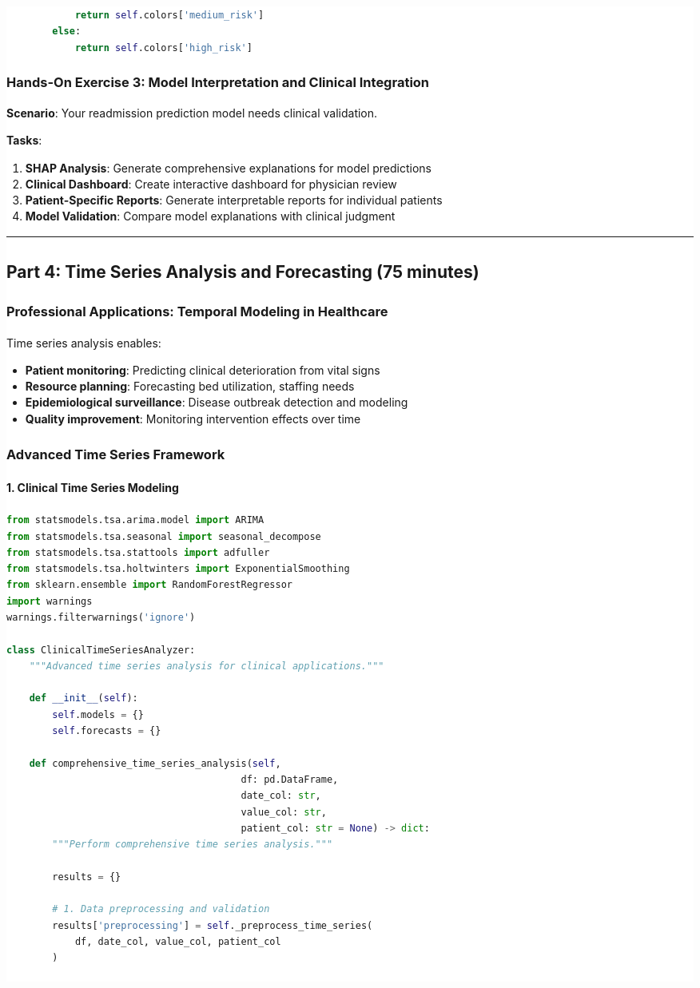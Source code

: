 ```python
            return self.colors['medium_risk']
        else:
            return self.colors['high_risk']
```

### Hands-On Exercise 3: Model Interpretation and Clinical Integration

**Scenario**: Your readmission prediction model needs clinical validation.

**Tasks**:
1. **SHAP Analysis**: Generate comprehensive explanations for model predictions
2. **Clinical Dashboard**: Create interactive dashboard for physician review
3. **Patient-Specific Reports**: Generate interpretable reports for individual patients
4. **Model Validation**: Compare model explanations with clinical judgment

---

## Part 4: Time Series Analysis and Forecasting (75 minutes)

### Professional Applications: Temporal Modeling in Healthcare

Time series analysis enables:
- **Patient monitoring**: Predicting clinical deterioration from vital signs
- **Resource planning**: Forecasting bed utilization, staffing needs
- **Epidemiological surveillance**: Disease outbreak detection and modeling
- **Quality improvement**: Monitoring intervention effects over time

### Advanced Time Series Framework

#### 1. Clinical Time Series Modeling

```python
from statsmodels.tsa.arima.model import ARIMA
from statsmodels.tsa.seasonal import seasonal_decompose
from statsmodels.tsa.stattools import adfuller
from statsmodels.tsa.holtwinters import ExponentialSmoothing
from sklearn.ensemble import RandomForestRegressor
import warnings
warnings.filterwarnings('ignore')

class ClinicalTimeSeriesAnalyzer:
    """Advanced time series analysis for clinical applications."""
    
    def __init__(self):
        self.models = {}
        self.forecasts = {}
        
    def comprehensive_time_series_analysis(self, 
                                         df: pd.DataFrame,
                                         date_col: str,
                                         value_col: str,
                                         patient_col: str = None) -> dict:
        """Perform comprehensive time series analysis."""
        
        results = {}
        
        # 1. Data preprocessing and validation
        results['preprocessing'] = self._preprocess_time_series(
            df, date_col, value_col, patient_col
        )
        
```